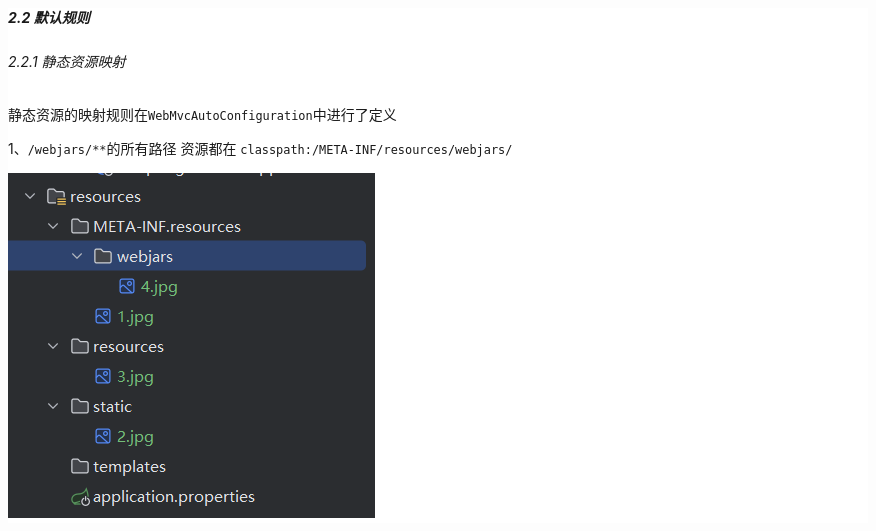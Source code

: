 

##### 2.2  默认规则

###### 2.2.1 静态资源映射

静态资源的映射规则在`WebMvcAutoConfiguration`中进行了定义

1、`/webjars/**`的所有路径  资源都在 `classpath:/META-INF/resources/webjars/`

![image-20241101205053967](.\img\image-20241101205053967.png)
